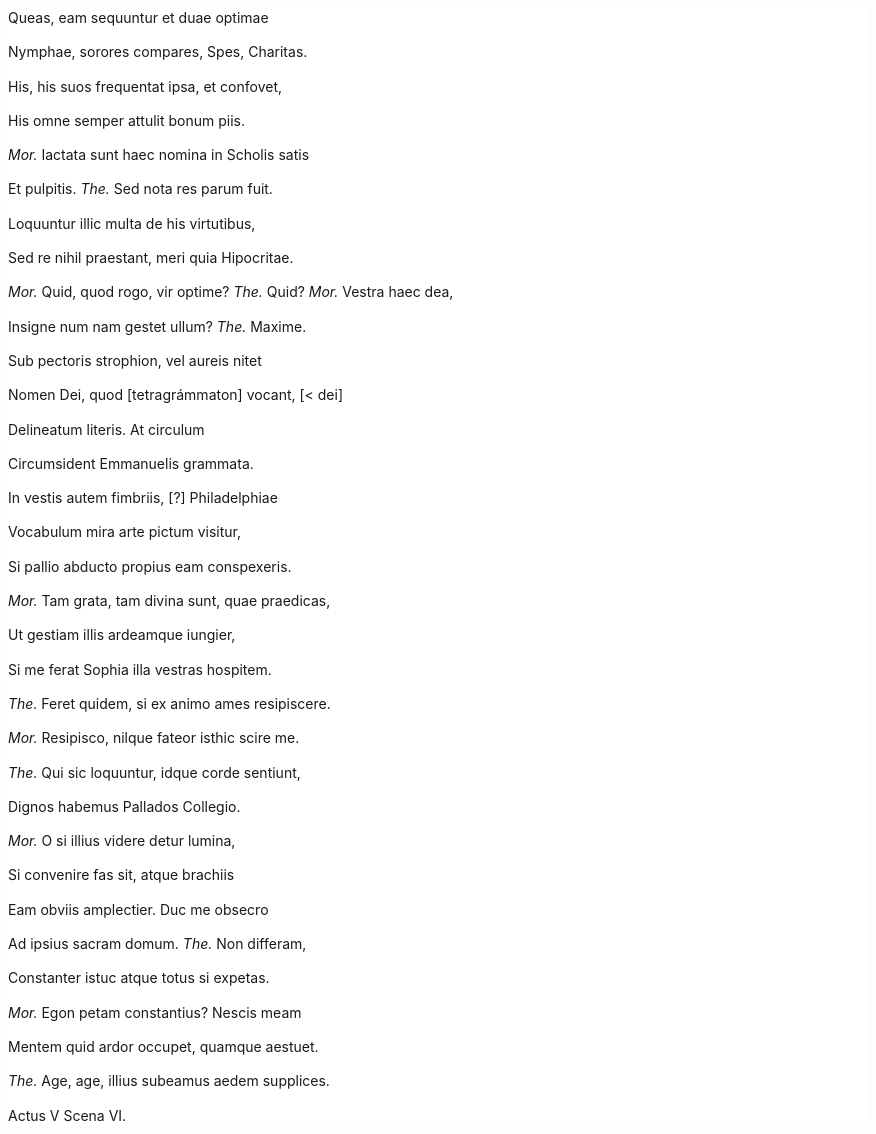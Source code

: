 Queas, eam sequuntur et duae optimae

Nymphae, sorores compares, Spes, Charitas.

His, his suos frequentat ipsa, et confovet,

His omne semper attulit bonum piis.

*Mor.* Iactata sunt haec nomina in Scholis satis

Et pulpitis. *The.* Sed nota res parum fuit.

Loquuntur illic multa de his virtutibus,

Sed re nihil praestant, meri quia Hipocritae.

*Mor.* Quid, quod rogo, vir optime? *The.* Quid? *Mor.* Vestra haec dea,

Insigne num nam gestet ullum? *The.* Maxime.

Sub pectoris strophion, vel aureis nitet

Nomen Dei, quod \[tetragrámmaton\] vocant, \[\< dei\]

Delineatum literis. At circulum

Circumsident Emmanuelis grammata.

In vestis autem fimbriis, \[?\] Philadelphiae

Vocabulum mira arte pictum visitur,

Si pallio abducto propius eam conspexeris.

*Mor.* Tam grata, tam divina sunt, quae praedicas,

Ut gestiam illis ardeamque iungier,

Si me ferat Sophia illa vestras hospitem.

*The.* Feret quidem, si ex animo ames resipiscere.

*Mor.* Resipisco, nilque fateor isthic scire me.

*The.* Qui sic loquuntur, idque corde sentiunt,

Dignos habemus Pallados Collegio.

*Mor.* O si illius videre detur lumina,

Si convenire fas sit, atque brachiis

Eam obviis amplectier. Duc me obsecro

Ad ipsius sacram domum. *The.* Non differam,

Constanter istuc atque totus si expetas.

*Mor.* Egon petam constantius? Nescis meam

Mentem quid ardor occupet, quamque aestuet.

*The.* Age, age, illius subeamus aedem supplices.

Actus V Scena VI.
